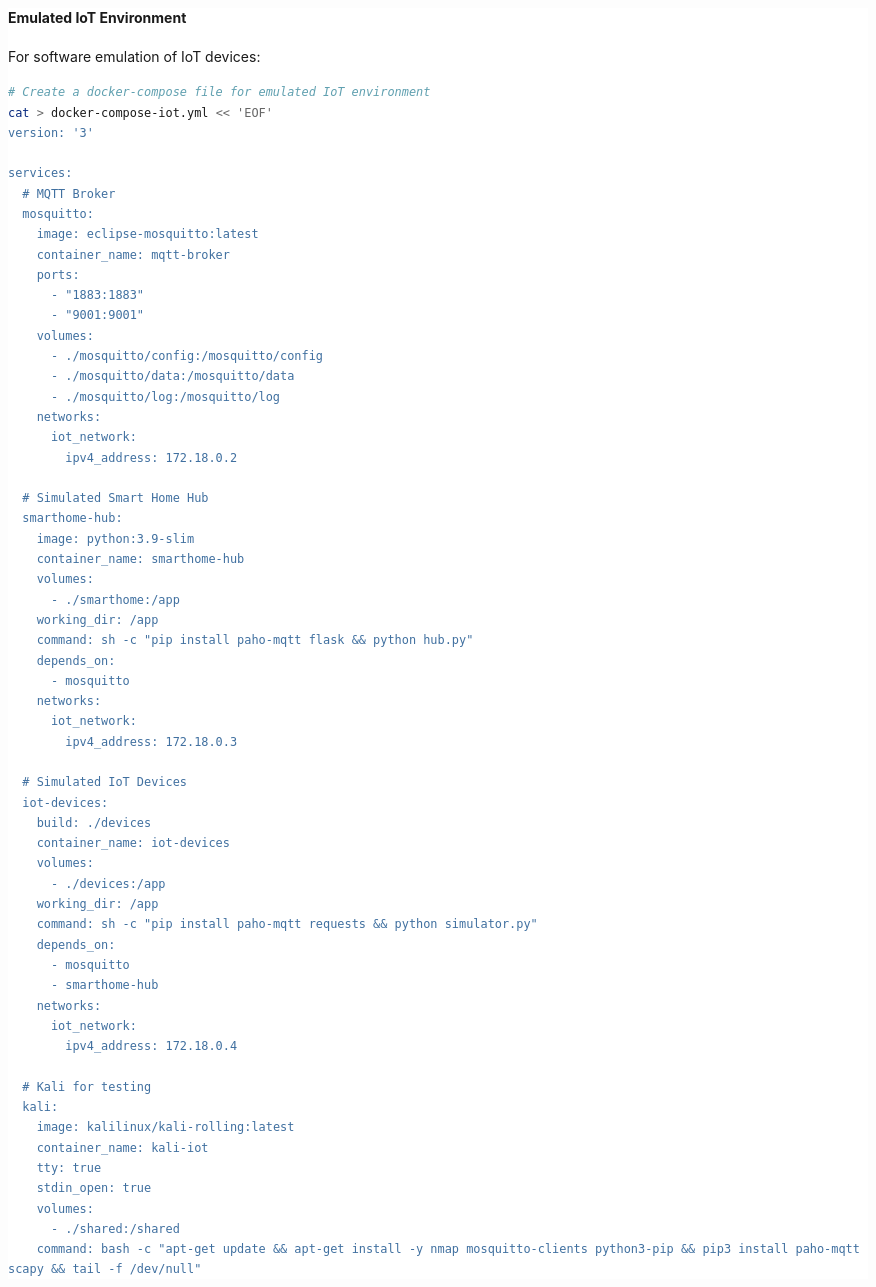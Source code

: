 #### Emulated IoT Environment

For software emulation of IoT devices:

```bash
# Create a docker-compose file for emulated IoT environment
cat > docker-compose-iot.yml << 'EOF'
version: '3'

services:
  # MQTT Broker
  mosquitto:
    image: eclipse-mosquitto:latest
    container_name: mqtt-broker
    ports:
      - "1883:1883"
      - "9001:9001"
    volumes:
      - ./mosquitto/config:/mosquitto/config
      - ./mosquitto/data:/mosquitto/data
      - ./mosquitto/log:/mosquitto/log
    networks:
      iot_network:
        ipv4_address: 172.18.0.2

  # Simulated Smart Home Hub
  smarthome-hub:
    image: python:3.9-slim
    container_name: smarthome-hub
    volumes:
      - ./smarthome:/app
    working_dir: /app
    command: sh -c "pip install paho-mqtt flask && python hub.py"
    depends_on:
      - mosquitto
    networks:
      iot_network:
        ipv4_address: 172.18.0.3

  # Simulated IoT Devices
  iot-devices:
    build: ./devices
    container_name: iot-devices
    volumes:
      - ./devices:/app
    working_dir: /app
    command: sh -c "pip install paho-mqtt requests && python simulator.py"
    depends_on:
      - mosquitto
      - smarthome-hub
    networks:
      iot_network:
        ipv4_address: 172.18.0.4

  # Kali for testing
  kali:
    image: kalilinux/kali-rolling:latest
    container_name: kali-iot
    tty: true
    stdin_open: true
    volumes:
      - ./shared:/shared
    command: bash -c "apt-get update && apt-get install -y nmap mosquitto-clients python3-pip && pip3 install paho-mqtt scapy && tail -f /dev/null"
```